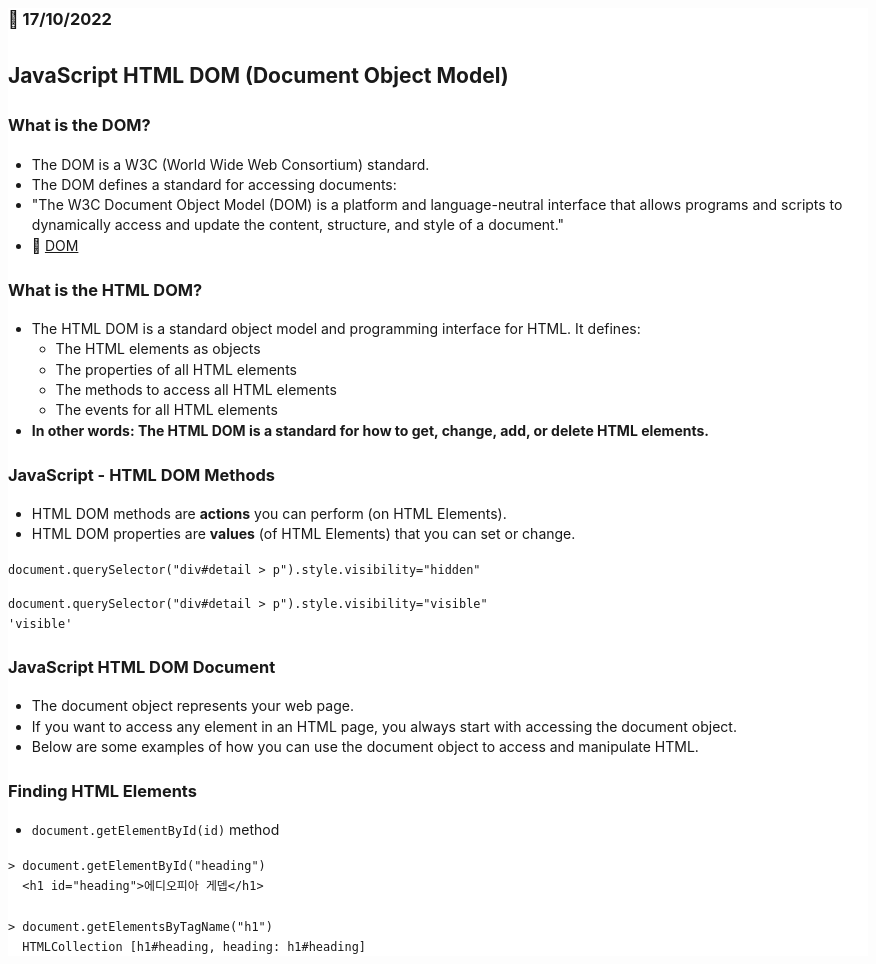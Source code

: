 ### 📅 17/10/2022

## JavaScript HTML DOM (Document Object Model)

### What is the DOM?

- The DOM is a W3C (World Wide Web Consortium) standard.
- The DOM defines a standard for accessing documents:
- "The W3C Document Object Model (DOM) is a platform and language-neutral interface that allows programs and scripts to dynamically access and update the content, structure, and style of a document."
- 🔗 [DOM](https://dom.spec.whatwg.org/)

### What is the HTML DOM?

- The HTML DOM is a standard object model and programming interface for HTML. It defines:
  - The HTML elements as objects
  - The properties of all HTML elements
  - The methods to access all HTML elements
  - The events for all HTML elements
- **In other words: The HTML DOM is a standard for how to get, change, add, or delete HTML elements.**

### JavaScript - HTML DOM Methods

- HTML DOM methods are **actions** you can perform (on HTML Elements).
- HTML DOM properties are **values** (of HTML Elements) that you can set or change.

```
document.querySelector("div#detail > p").style.visibility="hidden"
```

```
document.querySelector("div#detail > p").style.visibility="visible"
'visible'
```

### JavaScript HTML DOM Document

- The document object represents your web page.
- If you want to access any element in an HTML page, you always start with accessing the document object.
- Below are some examples of how you can use the document object to access and manipulate HTML.

### Finding HTML Elements

- `document.getElementById(id)` method

```
> document.getElementById("heading")
  <h1 id=​"heading">​에디오피아 게뎁​</h1>​

> document.getElementsByTagName("h1")
  HTMLCollection [h1#heading, heading: h1#heading]
```
